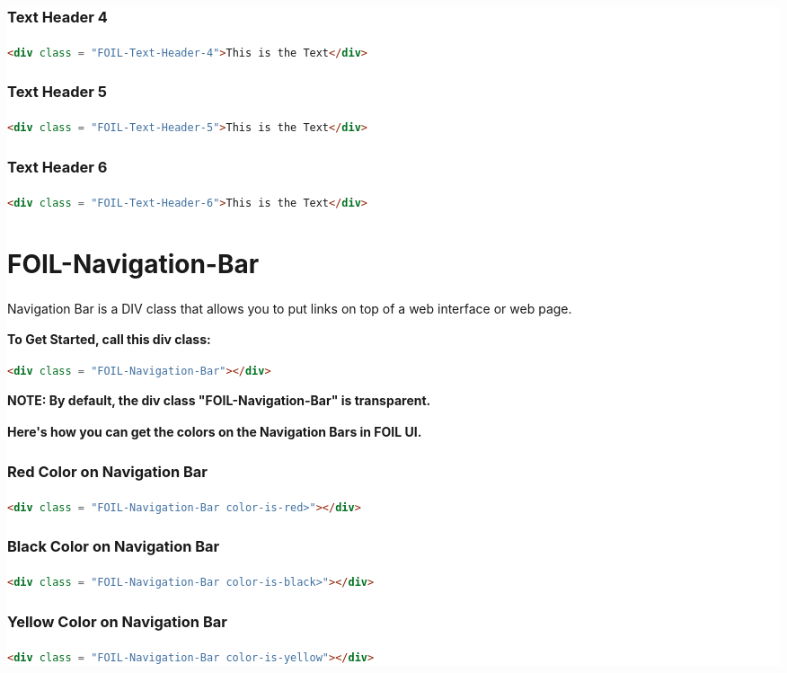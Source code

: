 ### Text Header 4
````html
<div class = "FOIL-Text-Header-4">This is the Text</div>
````

### Text Header 5 
````html
<div class = "FOIL-Text-Header-5">This is the Text</div>
````

### Text Header 6
````html
<div class = "FOIL-Text-Header-6">This is the Text</div>
````






















# FOIL-Navigation-Bar
Navigation Bar is a DIV class that allows you to put links on top of a web interface or web page.




**To Get Started, call this div class:**

````html
<div class = "FOIL-Navigation-Bar"></div>
````
**NOTE: By default, the div class "FOIL-Navigation-Bar" is transparent.**

**Here's how you can get the colors on the Navigation Bars in FOIL UI.**

### Red Color on Navigation Bar
````html
<div class = "FOIL-Navigation-Bar color-is-red>"></div>
````
### Black Color on Navigation Bar 
````html
<div class = "FOIL-Navigation-Bar color-is-black>"></div>
````

### Yellow Color on Navigation Bar
````html
<div class = "FOIL-Navigation-Bar color-is-yellow"></div>    
````
